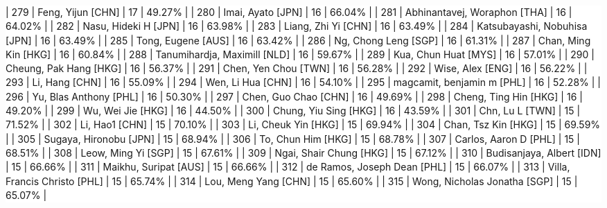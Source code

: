 |  279  | Feng, Yijun [CHN] |  17 |  49.27% |
|  280  | Imai, Ayato [JPN] |  16 |  66.04% |
|  281  | Abhinantavej, Woraphon [THA] |  16 |  64.02% |
|  282  | Nasu, Hideki H [JPN] |  16 |  63.98% |
|  283  | Liang, Zhi Yi [CHN] |  16 |  63.49% |
|  284  | Katsubayashi, Nobuhisa [JPN] |  16 |  63.49% |
|  285  | Tong, Eugene [AUS] |  16 |  63.42% |
|  286  | Ng, Chong Leng [SGP] |  16 |  61.31% |
|  287  | Chan, Ming Kin [HKG] |  16 |  60.84% |
|  288  | Tanumihardja, Maximill [NLD] |  16 |  59.67% |
|  289  | Kua, Chun Huat [MYS] |  16 |  57.01% |
|  290  | Cheung, Pak Hang [HKG] |  16 |  56.37% |
|  291  | Chen, Yen Chou [TWN] |  16 |  56.28% |
|  292  | Wise, Alex [ENG] |  16 |  56.22% |
|  293  | Li, Hang [CHN] |  16 |  55.09% |
|  294  | Wen, Li Hua [CHN] |  16 |  54.10% |
|  295  | magcamit, benjamin m [PHL] |  16 |  52.28% |
|  296  | Yu, Blas Anthony [PHL] |  16 |  50.30% |
|  297  | Chen, Guo Chao [CHN] |  16 |  49.69% |
|  298  | Cheng, Ting Hin [HKG] |  16 |  49.20% |
|  299  | Wu, Wei Jie [HKG] |  16 |  44.50% |
|  300  | Chung, Yiu Sing [HKG] |  16 |  43.59% |
|  301  | Chn, Lu L [TWN] |  15 |  71.52% |
|  302  | Li, Hao1 [CHN] |  15 |  70.10% |
|  303  | Li, Cheuk Yin [HKG] |  15 |  69.94% |
|  304  | Chan, Tsz Kin [HKG] |  15 |  69.59% |
|  305  | Sugaya, Hironobu [JPN] |  15 |  68.94% |
|  306  | To, Chun Him [HKG] |  15 |  68.78% |
|  307  | Carlos, Aaron D [PHL] |  15 |  68.51% |
|  308  | Leow, Ming Yi [SGP] |  15 |  67.61% |
|  309  | Ngai, Shair Chung [HKG] |  15 |  67.12% |
|  310  | Budisanjaya, Albert [IDN] |  15 |  66.66% |
|  311  | Maikhu, Suripat [AUS] |  15 |  66.66% |
|  312  | de Ramos, Joseph Dean [PHL] |  15 |  66.07% |
|  313  | Villa, Francis Christo [PHL] |  15 |  65.74% |
|  314  | Lou, Meng Yang [CHN] |  15 |  65.60% |
|  315  | Wong, Nicholas Jonatha [SGP] |  15 |  65.07% |